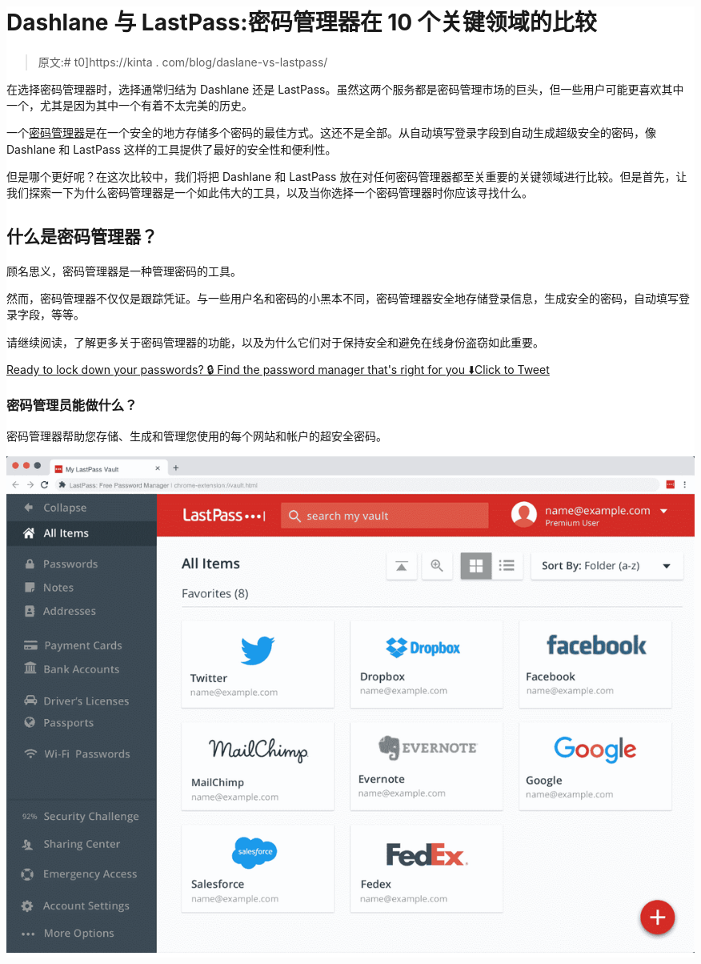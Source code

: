 # Dashlane 与 LastPass:密码管理器在 10 个关键领域的比较

> 原文:# t0]https://kinta . com/blog/daslane-vs-lastpass/

在选择密码管理器时，选择通常归结为 Dashlane 还是 LastPass。虽然这两个服务都是密码管理市场的巨头，但一些用户可能更喜欢其中一个，尤其是因为其中一个有着不太完美的历史。

一个[密码管理器](https://kinsta.com/blog/password-managers/)是在一个安全的地方存储多个密码的最佳方式。这还不是全部。从自动填写登录字段到自动生成超级安全的密码，像 Dashlane 和 LastPass 这样的工具提供了最好的安全性和便利性。

但是哪个更好呢？在这次比较中，我们将把 Dashlane 和 LastPass 放在对任何密码管理器都至关重要的关键领域进行比较。但是首先，让我们探索一下为什么密码管理器是一个如此伟大的工具，以及当你选择一个密码管理器时你应该寻找什么。

## 什么是密码管理器？

顾名思义，密码管理器是一种管理密码的工具。

然而，密码管理器不仅仅是跟踪凭证。与一些用户名和密码的小黑本不同，密码管理器安全地存储登录信息，生成安全的密码，自动填写登录字段，等等。

请继续阅读，了解更多关于密码管理器的功能，以及为什么它们对于保持安全和避免在线身份盗窃如此重要。

[Ready to lock down your passwords? 🔒 Find the password manager that's right for you ⬇️Click to Tweet](https://twitter.com/intent/tweet?url=https%3A%2F%2Fbit.ly%2F3LrtfYy&via=kinsta&text=Ready+to+lock+down+your+passwords%3F+%F0%9F%94%92+Find+the+password+manager+that%27s+right+for+you+%E2%AC%87%EF%B8%8F&hashtags=LastPass%2CDashlane)

### 密码管理员能做什么？

密码管理器帮助您存储、生成和管理您使用的每个网站和帐户的超安全密码。









![LastPass accounts](img/9f6a87048559393baf92f2c96b6c571d.png)
